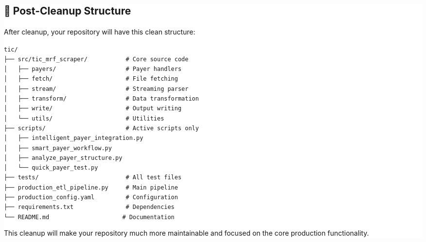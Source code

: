 ## 📝 Post-Cleanup Structure

After cleanup, your repository will have this clean structure:

```
tic/
├── src/tic_mrf_scraper/           # Core source code
│   ├── payers/                    # Payer handlers
│   ├── fetch/                     # File fetching
│   ├── stream/                    # Streaming parser
│   ├── transform/                 # Data transformation
│   ├── write/                     # Output writing
│   └── utils/                     # Utilities
├── scripts/                       # Active scripts only
│   ├── intelligent_payer_integration.py
│   ├── smart_payer_workflow.py
│   ├── analyze_payer_structure.py
│   └── quick_payer_test.py
├── tests/                         # All test files
├── production_etl_pipeline.py     # Main pipeline
├── production_config.yaml         # Configuration
├── requirements.txt               # Dependencies
└── README.md                     # Documentation
```

This cleanup will make your repository much more maintainable and focused on the core production functionality. 